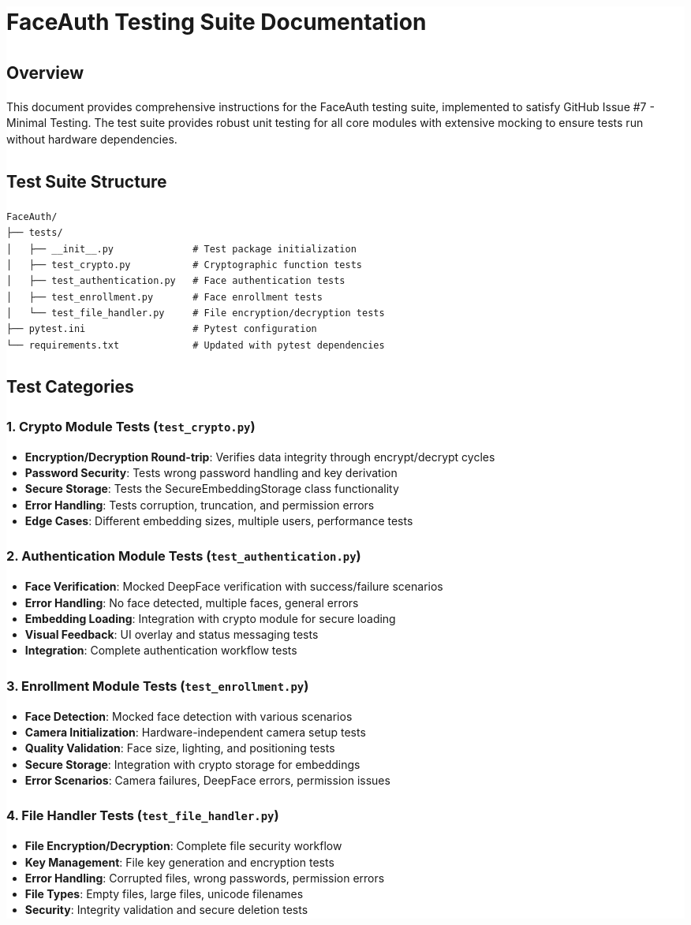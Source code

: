 # FaceAuth Testing Suite Documentation

## Overview

This document provides comprehensive instructions for the FaceAuth testing suite, implemented to satisfy GitHub Issue #7 - Minimal Testing. The test suite provides robust unit testing for all core modules with extensive mocking to ensure tests run without hardware dependencies.

## Test Suite Structure

```
FaceAuth/
├── tests/
│   ├── __init__.py              # Test package initialization
│   ├── test_crypto.py           # Cryptographic function tests
│   ├── test_authentication.py   # Face authentication tests
│   ├── test_enrollment.py       # Face enrollment tests  
│   └── test_file_handler.py     # File encryption/decryption tests
├── pytest.ini                   # Pytest configuration
└── requirements.txt             # Updated with pytest dependencies
```

## Test Categories

### 1. Crypto Module Tests (`test_crypto.py`)
- **Encryption/Decryption Round-trip**: Verifies data integrity through encrypt/decrypt cycles
- **Password Security**: Tests wrong password handling and key derivation
- **Secure Storage**: Tests the SecureEmbeddingStorage class functionality
- **Error Handling**: Tests corruption, truncation, and permission errors
- **Edge Cases**: Different embedding sizes, multiple users, performance tests

### 2. Authentication Module Tests (`test_authentication.py`)
- **Face Verification**: Mocked DeepFace verification with success/failure scenarios
- **Error Handling**: No face detected, multiple faces, general errors
- **Embedding Loading**: Integration with crypto module for secure loading
- **Visual Feedback**: UI overlay and status messaging tests
- **Integration**: Complete authentication workflow tests

### 3. Enrollment Module Tests (`test_enrollment.py`)
- **Face Detection**: Mocked face detection with various scenarios
- **Camera Initialization**: Hardware-independent camera setup tests
- **Quality Validation**: Face size, lighting, and positioning tests
- **Secure Storage**: Integration with crypto storage for embeddings
- **Error Scenarios**: Camera failures, DeepFace errors, permission issues

### 4. File Handler Tests (`test_file_handler.py`)
- **File Encryption/Decryption**: Complete file security workflow
- **Key Management**: File key generation and encryption tests
- **Error Handling**: Corrupted files, wrong passwords, permission errors
- **File Types**: Empty files, large files, unicode filenames
- **Security**: Integrity validation and secure deletion tests
